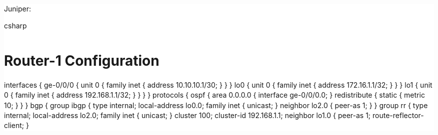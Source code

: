 Juniper:

csharp

# Router-1 Configuration

interfaces {
    ge-0/0/0 {
        unit 0 {
            family inet {
                address 10.10.10.1/30;
            }
        }
    }
    lo0 {
        unit 0 {
            family inet {
                address 172.16.1.1/32;
            }
        }
    }
    lo1 {
        unit 0 {
            family inet {
                address 192.168.1.1/32;
            }
        }
    }
}
protocols {
    ospf {
        area 0.0.0.0 {
            interface ge-0/0/0.0;
        }
        redistribute {
            static {
                metric 10;
            }
        }
    }
    bgp {
        group ibgp {
            type internal;
            local-address lo0.0;
            family inet {
                unicast;
            }
            neighbor lo2.0 {
                peer-as 1;
            }
        }
        group rr {
            type internal;
            local-address lo2.0;
            family inet {
                unicast;
            }
            cluster 100;
            cluster-id 192.168.1.1;
            neighbor lo1.0 {
                peer-as 1;
                route-reflector-client;
            }